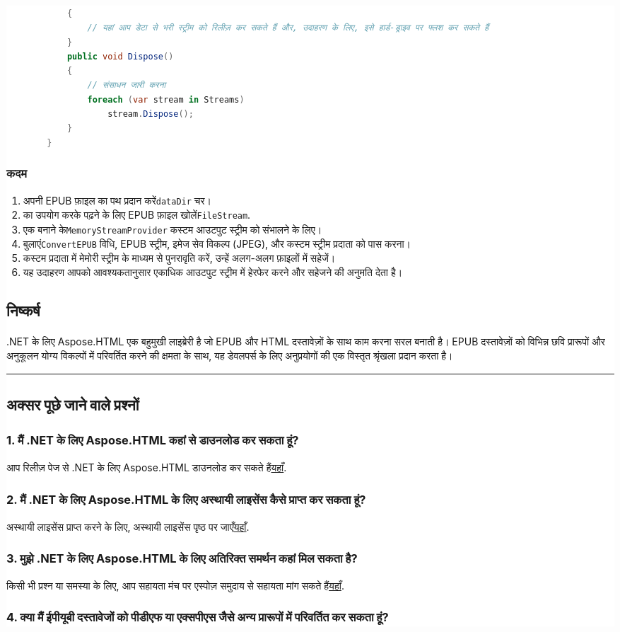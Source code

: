 ```csharp
            {
                // यहां आप डेटा से भरी स्ट्रीम को रिलीज़ कर सकते हैं और, उदाहरण के लिए, इसे हार्ड-ड्राइव पर फ्लश कर सकते हैं
            }
            public void Dispose()
            {
                // संसाधन जारी करना
                foreach (var stream in Streams)
                    stream.Dispose();
            }
        }
```

### कदम
1.  अपनी EPUB फ़ाइल का पथ प्रदान करें`dataDir` चर।
2.  का उपयोग करके पढ़ने के लिए EPUB फ़ाइल खोलें`FileStream`.
3.  एक बनाने के`MemoryStreamProvider` कस्टम आउटपुट स्ट्रीम को संभालने के लिए।
4.  बुलाएं`ConvertEPUB` विधि, EPUB स्ट्रीम, इमेज सेव विकल्प (JPEG), और कस्टम स्ट्रीम प्रदाता को पास करना।
5. कस्टम प्रदाता में मेमोरी स्ट्रीम के माध्यम से पुनरावृति करें, उन्हें अलग-अलग फ़ाइलों में सहेजें।
6. यह उदाहरण आपको आवश्यकतानुसार एकाधिक आउटपुट स्ट्रीम में हेरफेर करने और सहेजने की अनुमति देता है।

## निष्कर्ष

.NET के लिए Aspose.HTML एक बहुमुखी लाइब्रेरी है जो EPUB और HTML दस्तावेज़ों के साथ काम करना सरल बनाती है। EPUB दस्तावेज़ों को विभिन्न छवि प्रारूपों और अनुकूलन योग्य विकल्पों में परिवर्तित करने की क्षमता के साथ, यह डेवलपर्स के लिए अनुप्रयोगों की एक विस्तृत श्रृंखला प्रदान करता है।

---

## अक्सर पूछे जाने वाले प्रश्नों

### 1. मैं .NET के लिए Aspose.HTML कहां से डाउनलोड कर सकता हूं?

 आप रिलीज़ पेज से .NET के लिए Aspose.HTML डाउनलोड कर सकते हैं[यहाँ](https://releases.aspose.com/html/net/).

### 2. मैं .NET के लिए Aspose.HTML के लिए अस्थायी लाइसेंस कैसे प्राप्त कर सकता हूं?

 अस्थायी लाइसेंस प्राप्त करने के लिए, अस्थायी लाइसेंस पृष्ठ पर जाएँ[यहाँ](https://purchase.aspose.com/temporary-license/).

### 3. मुझे .NET के लिए Aspose.HTML के लिए अतिरिक्त समर्थन कहां मिल सकता है?

 किसी भी प्रश्न या समस्या के लिए, आप सहायता मंच पर एस्पोज़ समुदाय से सहायता मांग सकते हैं[यहाँ](https://forum.aspose.com/).

### 4. क्या मैं ईपीयूबी दस्तावेजों को पीडीएफ या एक्सपीएस जैसे अन्य प्रारूपों में परिवर्तित कर सकता हूं?
